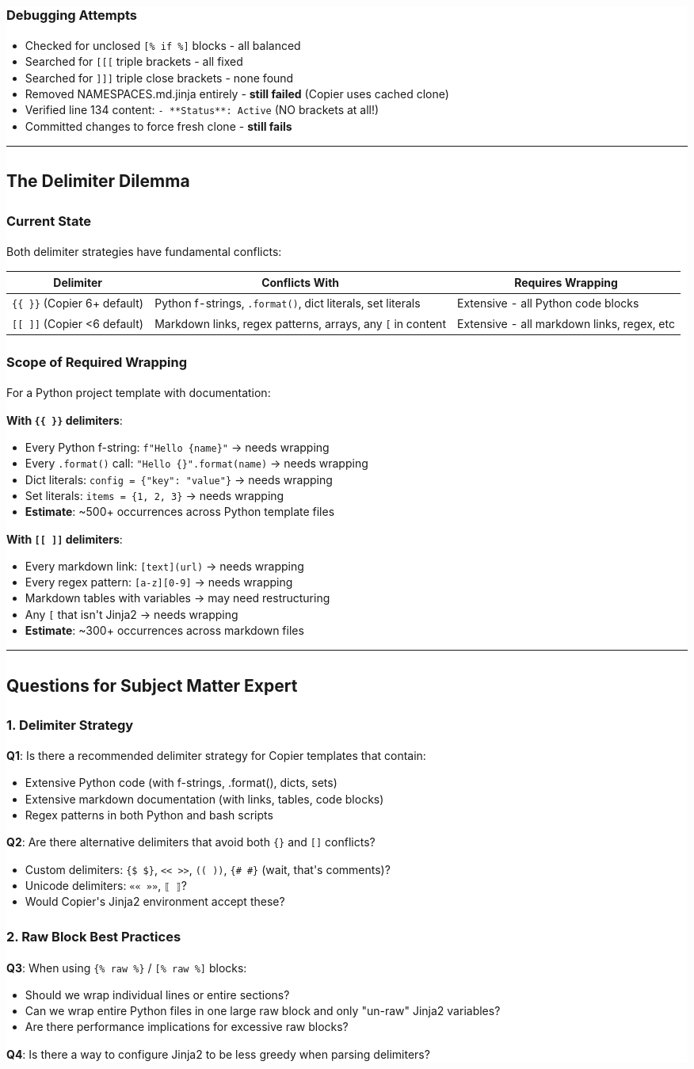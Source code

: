 ### Debugging Attempts

- Checked for unclosed `[% if %]` blocks - all balanced
- Searched for `[[[` triple brackets - all fixed
- Searched for `]]]` triple close brackets - none found
- Removed NAMESPACES.md.jinja entirely - **still failed** (Copier uses cached clone)
- Verified line 134 content: `- **Status**: Active` (NO brackets at all!)
- Committed changes to force fresh clone - **still fails**

---

## The Delimiter Dilemma

### Current State

Both delimiter strategies have fundamental conflicts:

| Delimiter | Conflicts With | Requires Wrapping |
|-----------|---------------|-------------------|
| `{{ }}` (Copier 6+ default) | Python f-strings, `.format()`, dict literals, set literals | Extensive - all Python code blocks |
| `[[ ]]` (Copier <6 default) | Markdown links, regex patterns, arrays, any `[` in content | Extensive - all markdown links, regex, etc |

### Scope of Required Wrapping

For a Python project template with documentation:

**With `{{ }}` delimiters**:
- Every Python f-string: `f"Hello {name}"` → needs wrapping
- Every `.format()` call: `"Hello {}".format(name)` → needs wrapping
- Dict literals: `config = {"key": "value"}` → needs wrapping
- Set literals: `items = {1, 2, 3}` → needs wrapping
- **Estimate**: ~500+ occurrences across Python template files

**With `[[ ]]` delimiters**:
- Every markdown link: `[text](url)` → needs wrapping
- Every regex pattern: `[a-z][0-9]` → needs wrapping
- Markdown tables with variables → may need restructuring
- Any `[` that isn't Jinja2 → needs wrapping
- **Estimate**: ~300+ occurrences across markdown files

---

## Questions for Subject Matter Expert

### 1. Delimiter Strategy

**Q1**: Is there a recommended delimiter strategy for Copier templates that contain:
- Extensive Python code (with f-strings, .format(), dicts, sets)
- Extensive markdown documentation (with links, tables, code blocks)
- Regex patterns in both Python and bash scripts

**Q2**: Are there alternative delimiters that avoid both `{}` and `[]` conflicts?
- Custom delimiters: `{$ $}`, `<< >>`, `(( ))`, `{# #}` (wait, that's comments)?
- Unicode delimiters: `«« »»`, `⟦ ⟧`?
- Would Copier's Jinja2 environment accept these?

### 2. Raw Block Best Practices

**Q3**: When using `{% raw %}` / `[% raw %]` blocks:
- Should we wrap individual lines or entire sections?
- Can we wrap entire Python files in one large raw block and only "un-raw" Jinja2 variables?
- Are there performance implications for excessive raw blocks?

**Q4**: Is there a way to configure Jinja2 to be less greedy when parsing delimiters?